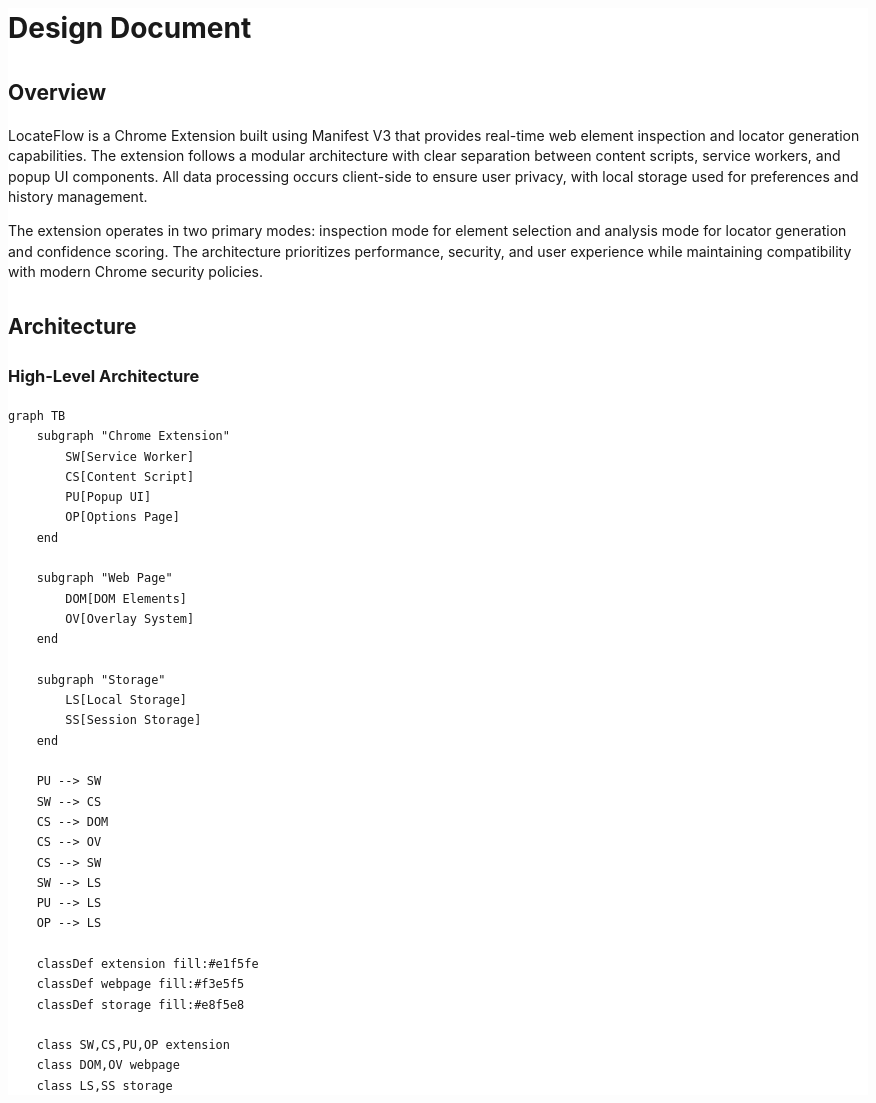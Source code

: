 # Design Document

## Overview

LocateFlow is a Chrome Extension built using Manifest V3 that provides real-time web element inspection and locator generation capabilities. The extension follows a modular architecture with clear separation between content scripts, service workers, and popup UI components. All data processing occurs client-side to ensure user privacy, with local storage used for preferences and history management.

The extension operates in two primary modes: inspection mode for element selection and analysis mode for locator generation and confidence scoring. The architecture prioritizes performance, security, and user experience while maintaining compatibility with modern Chrome security policies.

## Architecture

### High-Level Architecture

```mermaid
graph TB
    subgraph "Chrome Extension"
        SW[Service Worker]
        CS[Content Script]
        PU[Popup UI]
        OP[Options Page]
    end
    
    subgraph "Web Page"
        DOM[DOM Elements]
        OV[Overlay System]
    end
    
    subgraph "Storage"
        LS[Local Storage]
        SS[Session Storage]
    end
    
    PU --> SW
    SW --> CS
    CS --> DOM
    CS --> OV
    CS --> SW
    SW --> LS
    PU --> LS
    OP --> LS
    
    classDef extension fill:#e1f5fe
    classDef webpage fill:#f3e5f5
    classDef storage fill:#e8f5e8
    
    class SW,CS,PU,OP extension
    class DOM,OV webpage
    class LS,SS storage
```
